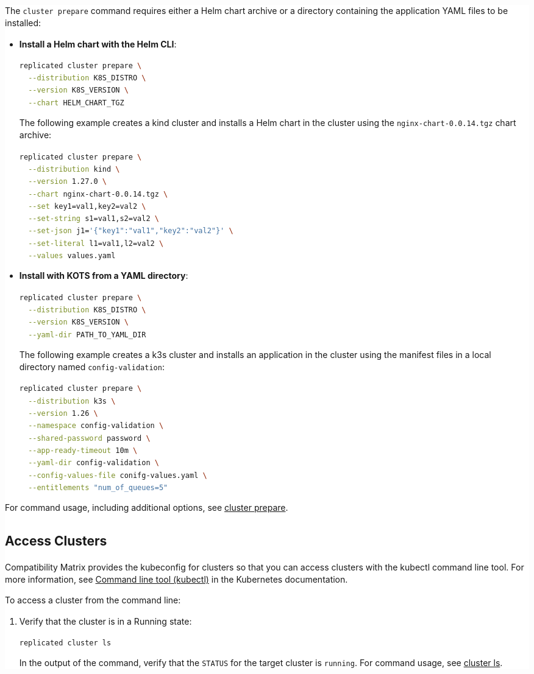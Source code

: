 The `cluster prepare` command requires either a Helm chart archive or a directory containing the application YAML files to be installed:

* **Install a Helm chart with the Helm CLI**:

  ```bash
  replicated cluster prepare \
    --distribution K8S_DISTRO \
    --version K8S_VERSION \
    --chart HELM_CHART_TGZ
  ```
  The following example creates a kind cluster and installs a Helm chart in the cluster using the `nginx-chart-0.0.14.tgz` chart archive:
  ```bash
  replicated cluster prepare \
    --distribution kind \
    --version 1.27.0 \
    --chart nginx-chart-0.0.14.tgz \
    --set key1=val1,key2=val2 \
    --set-string s1=val1,s2=val2 \
    --set-json j1='{"key1":"val1","key2":"val2"}' \
    --set-literal l1=val1,l2=val2 \
    --values values.yaml
  ```

* **Install with KOTS from a YAML directory**:

  ```bash
  replicated cluster prepare \
    --distribution K8S_DISTRO \
    --version K8S_VERSION \
    --yaml-dir PATH_TO_YAML_DIR
  ```
  The following example creates a k3s cluster and installs an application in the cluster using the manifest files in a local directory named `config-validation`: 
  ```bash
  replicated cluster prepare \
    --distribution k3s \
    --version 1.26 \
    --namespace config-validation \
    --shared-password password \
    --app-ready-timeout 10m \
    --yaml-dir config-validation \
    --config-values-file conifg-values.yaml \
    --entitlements "num_of_queues=5"
    ```

For command usage, including additional options, see [cluster prepare](/reference/replicated-cli-cluster-prepare).

## Access Clusters

Compatibility Matrix provides the kubeconfig for clusters so that you can access clusters with the kubectl command line tool. For more information, see [Command line tool (kubectl)](https://kubernetes.io/docs/reference/kubectl/) in the Kubernetes documentation.

To access a cluster from the command line:

1. Verify that the cluster is in a Running state:

   ```bash
   replicated cluster ls
   ```
   In the output of the command, verify that the `STATUS` for the target cluster is `running`. For command usage, see [cluster ls](/reference/replicated-cli-cluster-ls).
